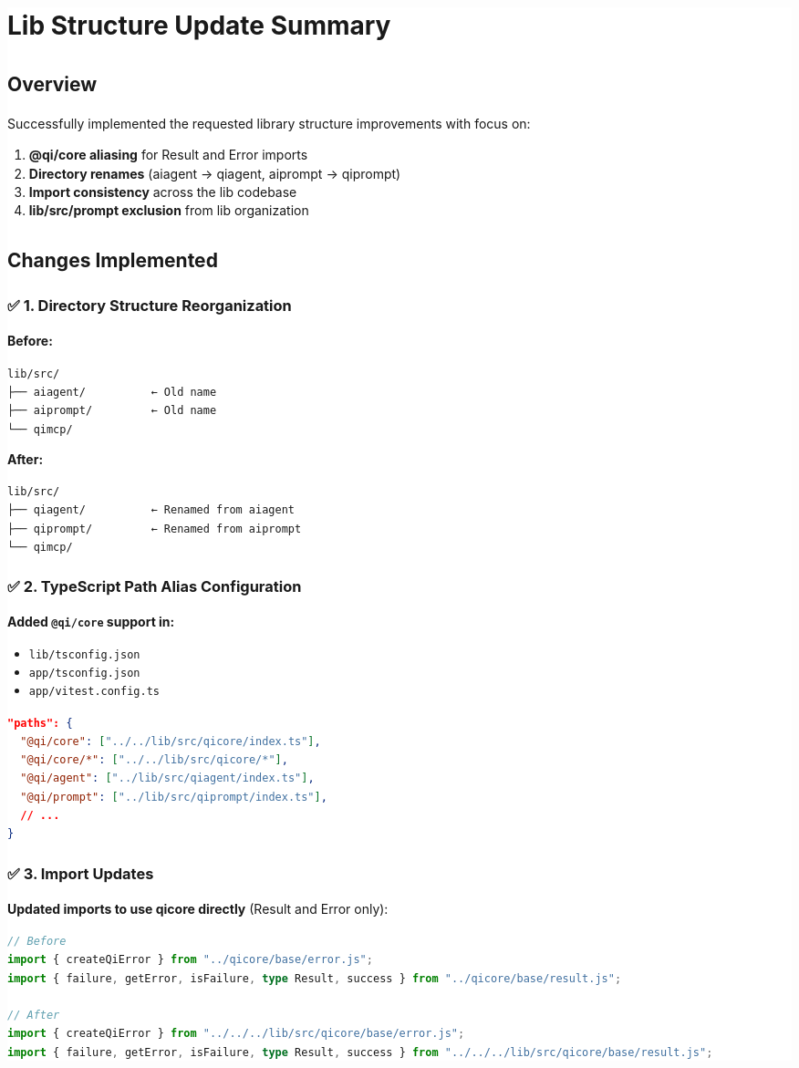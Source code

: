 # Lib Structure Update Summary

## Overview

Successfully implemented the requested library structure improvements with focus on:
1. **@qi/core aliasing** for Result and Error imports
2. **Directory renames** (aiagent → qiagent, aiprompt → qiprompt)  
3. **Import consistency** across the lib codebase
4. **lib/src/prompt exclusion** from lib organization

## Changes Implemented

### ✅ 1. Directory Structure Reorganization

**Before:**
```
lib/src/
├── aiagent/          ← Old name
├── aiprompt/         ← Old name  
└── qimcp/
```

**After:**
```
lib/src/
├── qiagent/          ← Renamed from aiagent
├── qiprompt/         ← Renamed from aiprompt
└── qimcp/
```

### ✅ 2. TypeScript Path Alias Configuration

**Added `@qi/core` support in:**
- `lib/tsconfig.json`
- `app/tsconfig.json`
- `app/vitest.config.ts`

```json
"paths": {
  "@qi/core": ["../../lib/src/qicore/index.ts"],
  "@qi/core/*": ["../../lib/src/qicore/*"],
  "@qi/agent": ["../lib/src/qiagent/index.ts"],
  "@qi/prompt": ["../lib/src/qiprompt/index.ts"],
  // ...
}
```

### ✅ 3. Import Updates

**Updated imports to use qicore directly** (Result and Error only):

```typescript
// Before
import { createQiError } from "../qicore/base/error.js";
import { failure, getError, isFailure, type Result, success } from "../qicore/base/result.js";

// After  
import { createQiError } from "../../../lib/src/qicore/base/error.js";
import { failure, getError, isFailure, type Result, success } from "../../../lib/src/qicore/base/result.js";
```
